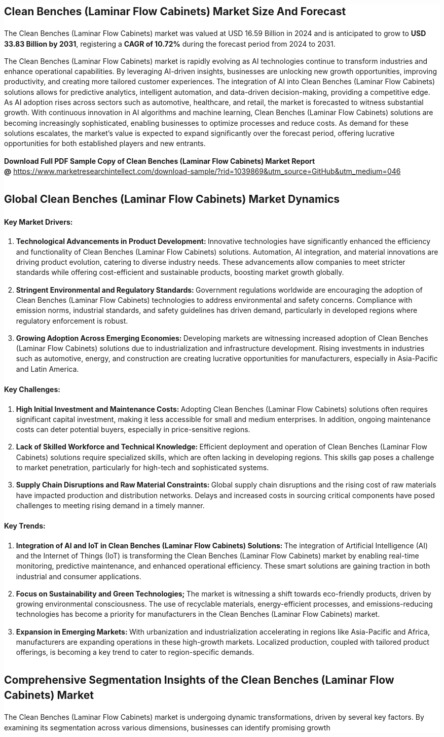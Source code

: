 <h2>Clean Benches (Laminar Flow Cabinets) Market Size And Forecast</h2><p>The Clean Benches (Laminar Flow Cabinets) market was valued at USD 16.59 Billion in 2024 and is anticipated to grow to <strong>USD 33.83 Billion by 2031</strong>, registering a <strong>CAGR of 10.72%</strong> during the forecast period from 2024 to 2031.</p><p>The Clean Benches (Laminar Flow Cabinets) market is rapidly evolving as AI technologies continue to transform industries and enhance operational capabilities. By leveraging AI-driven insights, businesses are unlocking new growth opportunities, improving productivity, and creating more tailored customer experiences. The integration of AI into Clean Benches (Laminar Flow Cabinets) solutions allows for predictive analytics, intelligent automation, and data-driven decision-making, providing a competitive edge. As AI adoption rises across sectors such as automotive, healthcare, and retail, the market is forecasted to witness substantial growth. With continuous innovation in AI algorithms and machine learning, Clean Benches (Laminar Flow Cabinets) solutions are becoming increasingly sophisticated, enabling businesses to optimize processes and reduce costs. As demand for these solutions escalates, the market’s value is expected to expand significantly over the forecast period, offering lucrative opportunities for both established players and new entrants.</p><p><strong>Download Full PDF Sample Copy of Clean Benches (Laminar Flow Cabinets) Market Report @</strong>&nbsp;<a href="https://www.marketresearchintellect.com/download-sample/?rid=1039869&amp;utm_source=GitHub&amp;utm_medium=046">https://www.marketresearchintellect.com/download-sample/?rid=1039869&amp;utm_source=GitHub&amp;utm_medium=046</a></p><h2>Global Clean Benches (Laminar Flow Cabinets) Market Dynamics</h2><h4><strong>Key Market Drivers:</strong></h4><ol><li><p><strong>Technological Advancements in Product Development:&nbsp;</strong>Innovative technologies have significantly enhanced the efficiency and functionality of Clean Benches (Laminar Flow Cabinets) solutions. Automation, AI integration, and material innovations are driving product evolution, catering to diverse industry needs. These advancements allow companies to meet stricter standards while offering cost-efficient and sustainable products, boosting market growth globally.</p></li><li><p><strong>Stringent Environmental and Regulatory Standards:&nbsp;</strong>Government regulations worldwide are encouraging the adoption of Clean Benches (Laminar Flow Cabinets) technologies to address environmental and safety concerns. Compliance with emission norms, industrial standards, and safety guidelines has driven demand, particularly in developed regions where regulatory enforcement is robust.</p></li><li><p><strong>Growing Adoption Across Emerging Economies:&nbsp;</strong>Developing markets are witnessing increased adoption of Clean Benches (Laminar Flow Cabinets) solutions due to industrialization and infrastructure development. Rising investments in industries such as automotive, energy, and construction are creating lucrative opportunities for manufacturers, especially in Asia-Pacific and Latin America.</p></li></ol><h4><strong>Key Challenges:</strong></h4><ol><li><p><strong>High Initial Investment and Maintenance Costs:&nbsp;</strong>Adopting Clean Benches (Laminar Flow Cabinets) solutions often requires significant capital investment, making it less accessible for small and medium enterprises. In addition, ongoing maintenance costs can deter potential buyers, especially in price-sensitive regions.</p></li><li><p><strong>Lack of Skilled Workforce and Technical Knowledge:&nbsp;</strong>Efficient deployment and operation of Clean Benches (Laminar Flow Cabinets) solutions require specialized skills, which are often lacking in developing regions. This skills gap poses a challenge to market penetration, particularly for high-tech and sophisticated systems.</p></li><li><p><strong>Supply Chain Disruptions and Raw Material Constraints:&nbsp;</strong>Global supply chain disruptions and the rising cost of raw materials have impacted production and distribution networks. Delays and increased costs in sourcing critical components have posed challenges to meeting rising demand in a timely manner.</p></li></ol><h4><strong>Key Trends:</strong></h4><ol><li><p><strong>Integration of AI and IoT in Clean Benches (Laminar Flow Cabinets) Solutions:&nbsp;</strong>The integration of Artificial Intelligence (AI) and the Internet of Things (IoT) is transforming the Clean Benches (Laminar Flow Cabinets) market by enabling real-time monitoring, predictive maintenance, and enhanced operational efficiency. These smart solutions are gaining traction in both industrial and consumer applications.</p></li><li><p><strong>Focus on Sustainability and Green Technologies;&nbsp;</strong>The market is witnessing a shift towards eco-friendly products, driven by growing environmental consciousness. The use of recyclable materials, energy-efficient processes, and emissions-reducing technologies has become a priority for manufacturers in the Clean Benches (Laminar Flow Cabinets) market.</p></li><li><p><strong>Expansion in Emerging Markets:&nbsp;</strong>With urbanization and industrialization accelerating in regions like Asia-Pacific and Africa, manufacturers are expanding operations in these high-growth markets. Localized production, coupled with tailored product offerings, is becoming a key trend to cater to region-specific demands.</p></li></ol><div class="article-main__content" data-test-id="publishing-text-block"><h2>Comprehensive Segmentation Insights of the Clean Benches (Laminar Flow Cabinets) Market</h2><p>The Clean Benches (Laminar Flow Cabinets) market is undergoing dynamic transformations, driven by several key factors. By examining its segmentation across various dimensions, businesses can identify promising growth